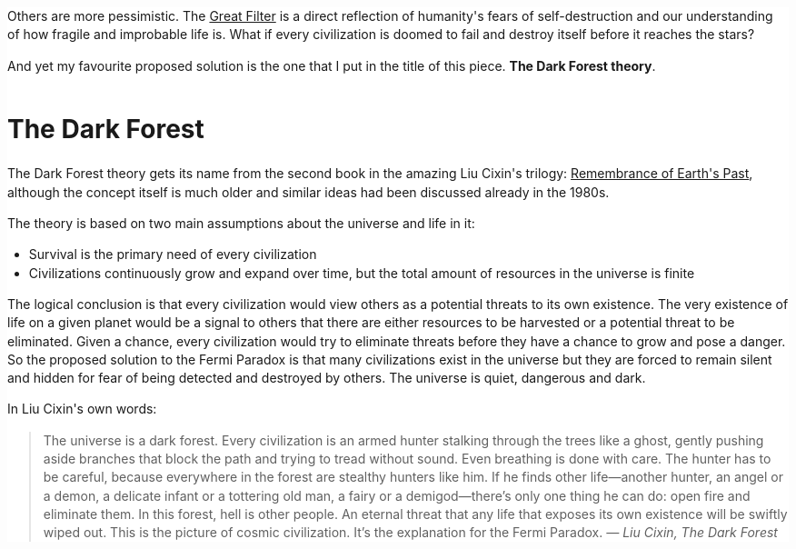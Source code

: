 Others are more pessimistic. The [Great Filter](https://en.wikipedia.org/wiki/Great_Filter) is a direct reflection of humanity's fears of self-destruction and our understanding of how fragile and improbable life is. What if every civilization is doomed to fail and destroy itself before it reaches the stars? 

And yet my favourite proposed solution is the one that I put in the title of this piece. **The Dark Forest theory**.

# The Dark Forest

The Dark Forest theory gets its name from the second book in the amazing Liu Cixin's trilogy: [Remembrance of Earth's Past](https://en.wikipedia.org/wiki/Remembrance_of_Earth%27s_Past), although the concept itself is much older and similar ideas had been discussed already in the 1980s. 

The theory is based on two main assumptions about the universe and life in it:
- Survival is the primary need of every civilization
- Civilizations continuously grow and expand over time, but the total amount of resources in the universe is finite

The logical conclusion is that every civilization would view others as a potential threats to its own existence. The very existence of life on a given planet would be a signal to others that there are either resources to be harvested or a potential threat to be eliminated. Given a chance, every civilization would try to eliminate threats before they have a chance to grow and pose a danger. So the proposed solution to the Fermi Paradox is that many civilizations exist in the universe but they are forced to remain silent and hidden for fear of being detected and destroyed by others. The universe is quiet, dangerous and dark. 

In Liu Cixin's own words:

> The universe is a dark forest. Every civilization is an armed hunter stalking through the trees like a ghost, gently pushing aside branches that block the path and trying to tread without sound. Even breathing is done with care. The hunter has to be careful, because everywhere in the forest are stealthy hunters like him. If he finds other life—another hunter, an angel or a demon, a delicate infant or a tottering old man, a fairy or a demigod—there’s only one thing he can do: open fire and eliminate them. In this forest, hell is other people. An eternal threat that any life that exposes its own existence will be swiftly wiped out. This is the picture of cosmic civilization. It’s the explanation for the Fermi Paradox.
> *― Liu Cixin, The Dark Forest*

<p align="center">